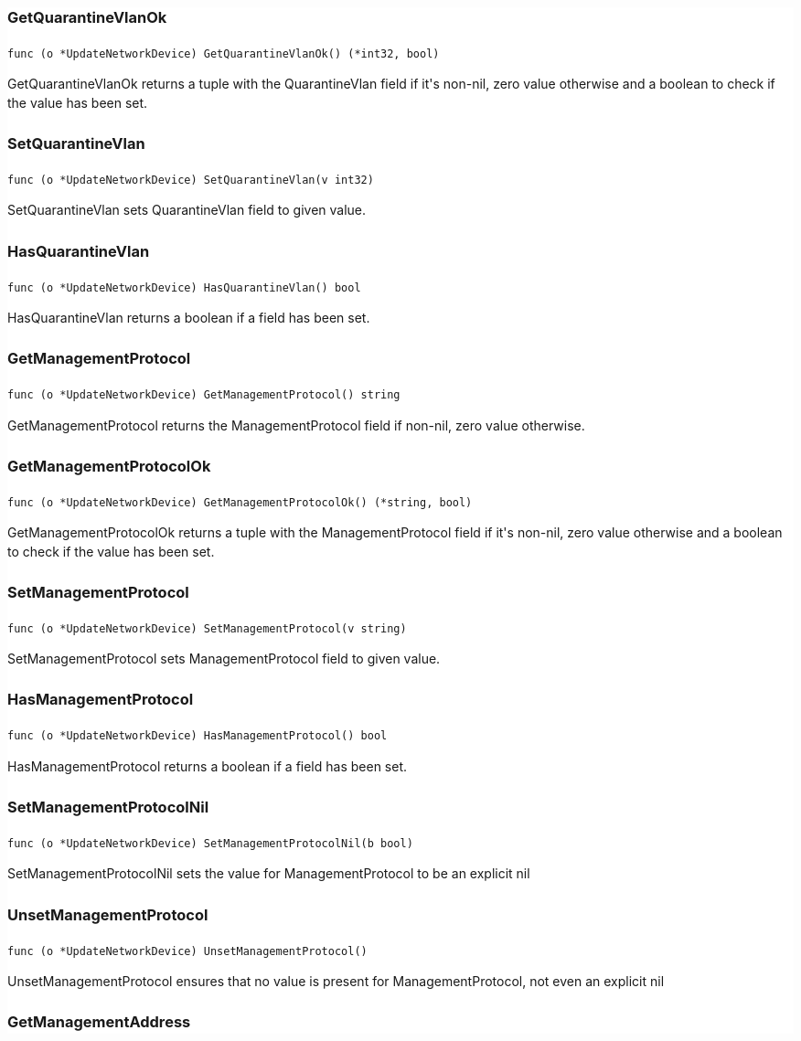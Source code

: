 ### GetQuarantineVlanOk

`func (o *UpdateNetworkDevice) GetQuarantineVlanOk() (*int32, bool)`

GetQuarantineVlanOk returns a tuple with the QuarantineVlan field if it's non-nil, zero value otherwise
and a boolean to check if the value has been set.

### SetQuarantineVlan

`func (o *UpdateNetworkDevice) SetQuarantineVlan(v int32)`

SetQuarantineVlan sets QuarantineVlan field to given value.

### HasQuarantineVlan

`func (o *UpdateNetworkDevice) HasQuarantineVlan() bool`

HasQuarantineVlan returns a boolean if a field has been set.

### GetManagementProtocol

`func (o *UpdateNetworkDevice) GetManagementProtocol() string`

GetManagementProtocol returns the ManagementProtocol field if non-nil, zero value otherwise.

### GetManagementProtocolOk

`func (o *UpdateNetworkDevice) GetManagementProtocolOk() (*string, bool)`

GetManagementProtocolOk returns a tuple with the ManagementProtocol field if it's non-nil, zero value otherwise
and a boolean to check if the value has been set.

### SetManagementProtocol

`func (o *UpdateNetworkDevice) SetManagementProtocol(v string)`

SetManagementProtocol sets ManagementProtocol field to given value.

### HasManagementProtocol

`func (o *UpdateNetworkDevice) HasManagementProtocol() bool`

HasManagementProtocol returns a boolean if a field has been set.

### SetManagementProtocolNil

`func (o *UpdateNetworkDevice) SetManagementProtocolNil(b bool)`

 SetManagementProtocolNil sets the value for ManagementProtocol to be an explicit nil

### UnsetManagementProtocol
`func (o *UpdateNetworkDevice) UnsetManagementProtocol()`

UnsetManagementProtocol ensures that no value is present for ManagementProtocol, not even an explicit nil
### GetManagementAddress
